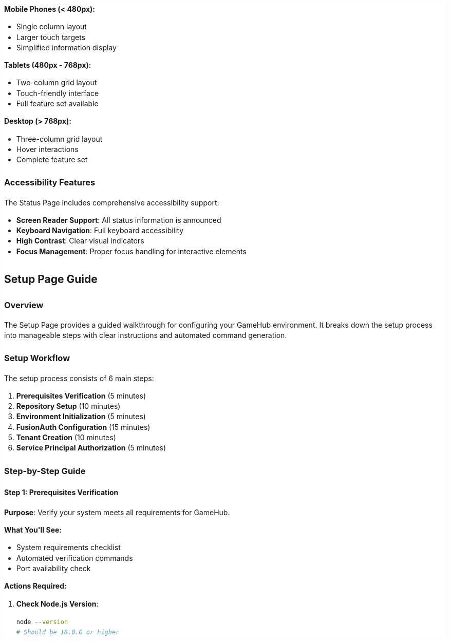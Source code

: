 **Mobile Phones (< 480px):**
- Single column layout
- Larger touch targets
- Simplified information display

**Tablets (480px - 768px):**
- Two-column grid layout
- Touch-friendly interface
- Full feature set available

**Desktop (> 768px):**
- Three-column grid layout
- Hover interactions
- Complete feature set

### Accessibility Features

The Status Page includes comprehensive accessibility support:

- **Screen Reader Support**: All status information is announced
- **Keyboard Navigation**: Full keyboard accessibility
- **High Contrast**: Clear visual indicators
- **Focus Management**: Proper focus handling for interactive elements

## Setup Page Guide

### Overview

The Setup Page provides a guided walkthrough for configuring your GameHub environment. It breaks down the setup process into manageable steps with clear instructions and automated command generation.

### Setup Workflow

The setup process consists of 6 main steps:

1. **Prerequisites Verification** (5 minutes)
2. **Repository Setup** (10 minutes)
3. **Environment Initialization** (5 minutes)
4. **FusionAuth Configuration** (15 minutes)
5. **Tenant Creation** (10 minutes)
6. **Service Principal Authorization** (5 minutes)

### Step-by-Step Guide

#### Step 1: Prerequisites Verification

**Purpose**: Verify your system meets all requirements for GameHub.

**What You'll See:**
- System requirements checklist
- Automated verification commands
- Port availability check

**Actions Required:**
1. **Check Node.js Version**:
   ```bash
   node --version
   # Should be 18.0.0 or higher
   ```
